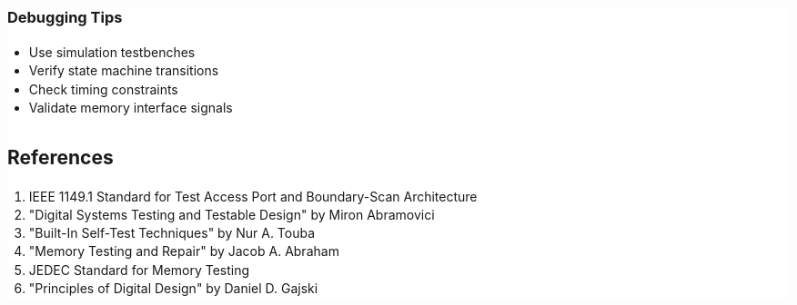 ### Debugging Tips
- Use simulation testbenches
- Verify state machine transitions
- Check timing constraints
- Validate memory interface signals

## References

1. IEEE 1149.1 Standard for Test Access Port and Boundary-Scan Architecture
2. "Digital Systems Testing and Testable Design" by Miron Abramovici
3. "Built-In Self-Test Techniques" by Nur A. Touba
4. "Memory Testing and Repair" by Jacob A. Abraham
5. JEDEC Standard for Memory Testing
6. "Principles of Digital Design" by Daniel D. Gajski 